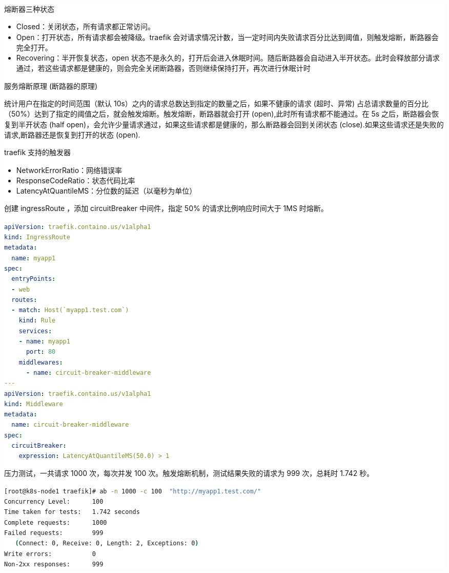 熔断器三种状态

- Closed：关闭状态，所有请求都正常访问。
- Open：打开状态，所有请求都会被降级。traefik 会对请求情况计数，当一定时间内失败请求百分比达到阈值，则触发熔断，断路器会完全打开。
- Recovering：半开恢复状态，open 状态不是永久的，打开后会进入休眠时间。随后断路器会自动进入半开状态。此时会释放部分请求通过，若这些请求都是健康的，则会完全关闭断路器，否则继续保持打开，再次进行休眠计时

服务熔断原理 (断路器的原理)

统计用户在指定的时间范围（默认 10s）之内的请求总数达到指定的数量之后，如果不健康的请求 (超时、异常) 占总请求数量的百分比（50%）达到了指定的阈值之后，就会触发熔断。触发熔断，断路器就会打开 (open),此时所有请求都不能通过。在 5s 之后，断路器会恢复到半开状态 (half open)，会允许少量请求通过，如果这些请求都是健康的，那么断路器会回到关闭状态 (close).如果这些请求还是失败的请求,断路器还是恢复到打开的状态 (open).

traefik 支持的触发器

- NetworkErrorRatio：网络错误率
- ResponseCodeRatio：状态代码比率
- LatencyAtQuantileMS：分位数的延迟（以毫秒为单位）

创建 ingressRoute ，添加 circuitBreaker 中间件，指定 50% 的请求比例响应时间大于 1MS 时熔断。

```yaml
apiVersion: traefik.containo.us/v1alpha1
kind: IngressRoute
metadata:
  name: myapp1
spec:
  entryPoints:
  - web
  routes:
  - match: Host(`myapp1.test.com`)
    kind: Rule
    services:
    - name: myapp1  
      port: 80   
    middlewares:
      - name: circuit-breaker-middleware
---
apiVersion: traefik.containo.us/v1alpha1
kind: Middleware
metadata:
  name: circuit-breaker-middleware
spec:
  circuitBreaker:
    expression: LatencyAtQuantileMS(50.0) > 1
```

压力测试，一共请求 1000 次，每次并发 100 次。触发熔断机制，测试结果失败的请求为 999 次，总耗时 1.742 秒。

```bash
[root@k8s-node1 traefik]# ab -n 1000 -c 100  "http://myapp1.test.com/"
Concurrency Level:      100
Time taken for tests:   1.742 seconds
Complete requests:      1000
Failed requests:        999
   (Connect: 0, Receive: 0, Length: 2, Exceptions: 0)
Write errors:           0
Non-2xx responses:      999
```
